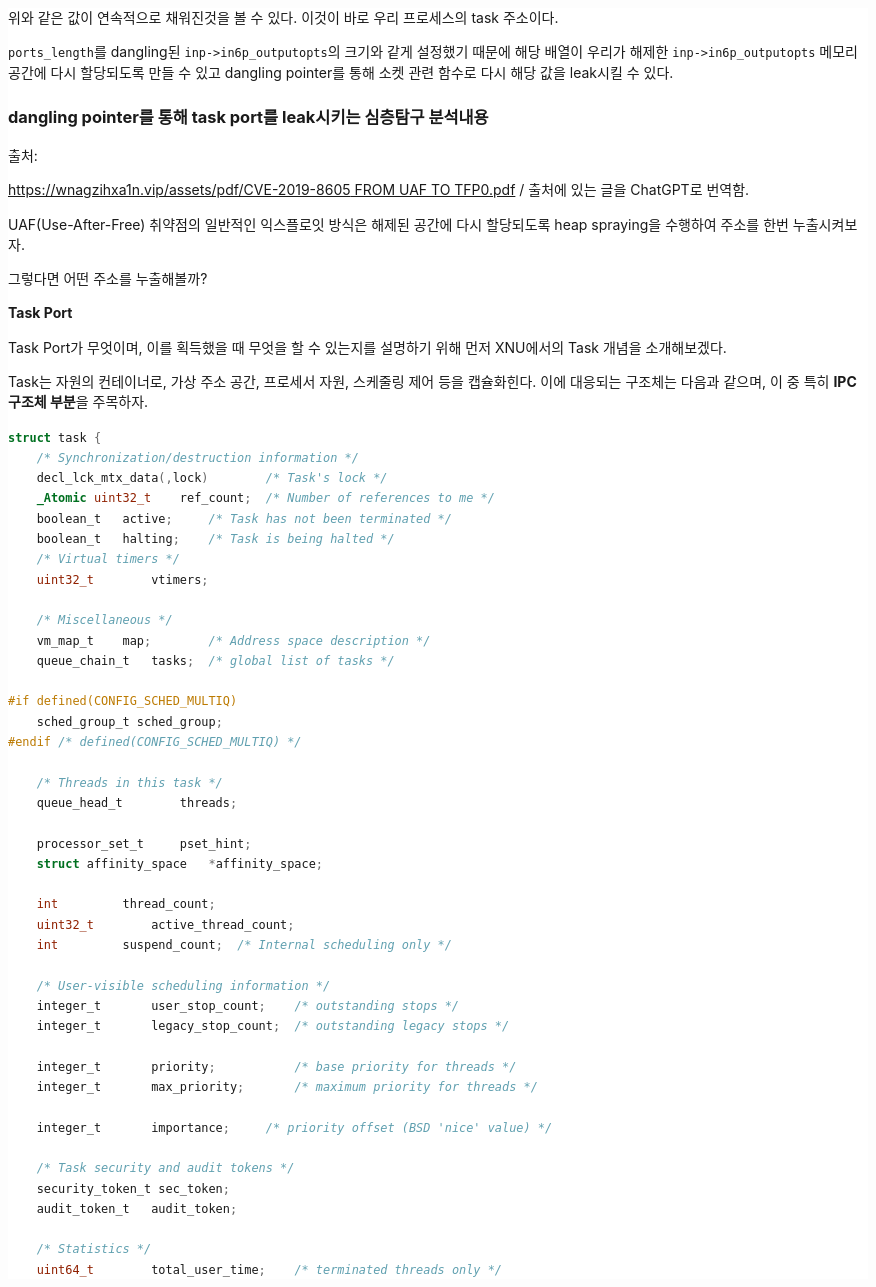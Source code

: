 위와 같은 값이 연속적으로 채워진것을 볼 수 있다.
이것이 바로 우리 프로세스의 task 주소이다.

`ports_length`를 dangling된 `inp->in6p_outputopts`의 크기와 같게 설정했기 때문에
해당 배열이 우리가 해제한 `inp->in6p_outputopts` 메모리 공간에 다시 할당되도록 만들 수 있고
dangling pointer를 통해 소켓 관련 함수로 다시 해당 값을 leak시킬 수 있다.

### dangling pointer를 통해 task port를 leak시키는 심층탐구 분석내용

출처:

[https://wnagzihxa1n.vip/assets/pdf/CVE-2019-8605 FROM UAF TO TFP0.pdf](https://wnagzihxa1n.vip/assets/pdf/CVE-2019-8605%20FROM%20UAF%20TO%20TFP0.pdf) / 출처에 있는 글을 ChatGPT로 번역함.

UAF(Use-After-Free) 취약점의 일반적인 익스플로잇 방식은 해제된 공간에 다시 할당되도록 heap spraying을 수행하여 주소를 한번 누출시켜보자.

그렇다면 어떤 주소를 누출해볼까?

**Task Port**

Task Port가 무엇이며, 이를 획득했을 때 무엇을 할 수 있는지를 설명하기 위해 먼저 XNU에서의 Task 개념을 소개해보겠다.

Task는 자원의 컨테이너로, 가상 주소 공간, 프로세서 자원, 스케줄링 제어 등을 캡슐화힌다. 이에 대응되는 구조체는 다음과 같으며, 이 중 특히 **IPC 구조체 부분**을 주목하자.

```c
struct task {
	/* Synchronization/destruction information */
	decl_lck_mtx_data(,lock)		/* Task's lock */
	_Atomic uint32_t	ref_count;	/* Number of references to me */
	boolean_t	active;		/* Task has not been terminated */
	boolean_t	halting;	/* Task is being halted */
	/* Virtual timers */
	uint32_t		vtimers;

	/* Miscellaneous */
	vm_map_t	map;		/* Address space description */
	queue_chain_t	tasks;	/* global list of tasks */

#if defined(CONFIG_SCHED_MULTIQ)
	sched_group_t sched_group;
#endif /* defined(CONFIG_SCHED_MULTIQ) */

	/* Threads in this task */
	queue_head_t		threads;

	processor_set_t		pset_hint;
	struct affinity_space	*affinity_space;

	int			thread_count;
	uint32_t		active_thread_count;
	int			suspend_count;	/* Internal scheduling only */

	/* User-visible scheduling information */
	integer_t		user_stop_count;	/* outstanding stops */
	integer_t		legacy_stop_count;	/* outstanding legacy stops */

	integer_t		priority;			/* base priority for threads */
	integer_t		max_priority;		/* maximum priority for threads */

	integer_t		importance;		/* priority offset (BSD 'nice' value) */

	/* Task security and audit tokens */
	security_token_t sec_token;
	audit_token_t	audit_token;

	/* Statistics */
	uint64_t		total_user_time;	/* terminated threads only */
```